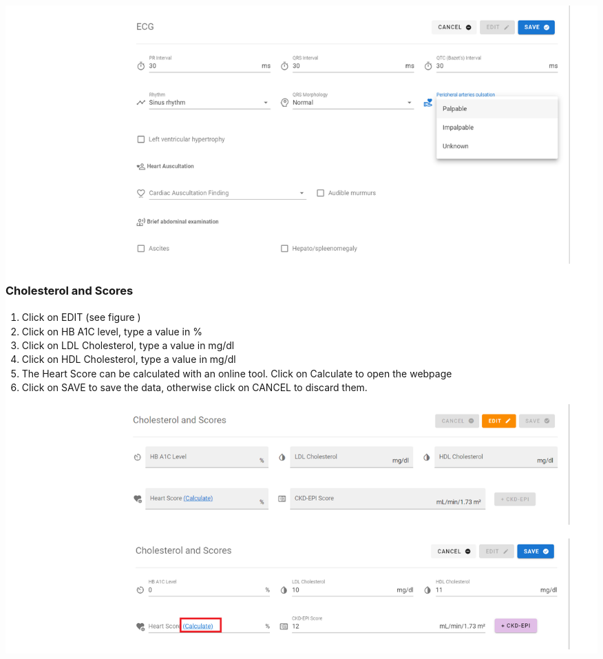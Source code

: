 <figure id="Pic 68" >
<img src="Baseline Assessment Images/Pic 67.png" alt="Patient">
<figcaption style="text-align:center"></figcaption>
</figure>

### Cholesterol and Scores

1.	Click on EDIT (see figure )
2.	Click on HB A1C level, type a value in % 
3.	Click on LDL Cholesterol, type a value in mg/dl
4.	Click on HDL Cholesterol, type a value in mg/dl
5.	The Heart Score can be calculated with an online tool. Click on Calculate to open the webpage 
6.	Click on SAVE to save the data, otherwise click on CANCEL to discard them.

<figure id="Pic 60" >
<img src="Baseline Assessment Images/Pic 60.png" alt="Patient">
<figcaption style="text-align:center"></figcaption>
</figure>

<figure id="Pic 70" >
<img src="Baseline Assessment Images/Pic 70.png" alt="Patient">
<figcaption style="text-align:center"></figcaption>
</figure>
